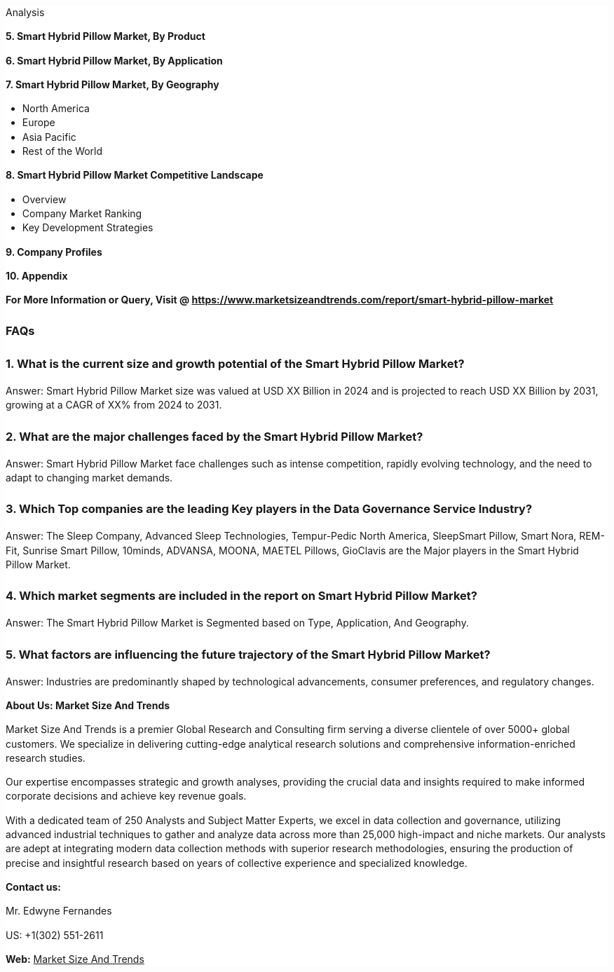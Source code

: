 Analysis</span></li></ul></div><div class="" data-test-id=""><p><strong><span class="">5. Smart Hybrid Pillow Market, By Product</span></strong></p></div><div class="" data-test-id=""><p><strong><span class="">6. Smart Hybrid Pillow Market, By Application</span></strong></p></div><div class="" data-test-id=""><p><strong><span class="">7. Smart Hybrid Pillow Market, By Geography</span></strong></p></div><div class="" data-test-id=""><ul><li><span class="">North America</span></li><li><span class="">Europe</span></li><li><span class="">Asia Pacific</span></li><li><span class="">Rest of the World</span></li></ul></div><div class="" data-test-id=""><p><strong><span class="">8. Smart Hybrid Pillow Market Competitive Landscape</span></strong></p></div><div class="" data-test-id=""><ul><li><span class="">Overview</span></li><li><span class="">Company Market Ranking</span></li><li><span class="">Key Development Strategies</span></li></ul></div><div class="" data-test-id=""><p><strong><span class="">9. Company Profiles</span></strong></p></div><div class="" data-test-id=""><p><strong><span class="">10. Appendix</span></strong></p></div><div class="" data-test-id=""><p><strong><span class="">For More Information or Query, Visit @ <a href="https://www.marketsizeandtrends.com/report/smart-hybrid-pillow-market" target="_blank">https://www.marketsizeandtrends.com/report/smart-hybrid-pillow-market</a></span></strong></p></div><div class="" data-test-id=""><div class="article-main__content" data-test-id="publishing-text-block"><h3><strong><span class="">FAQs</span></strong></h3></div><div class="article-main__content" data-test-id="publishing-text-block"><h3><span class="">1. What is the current size and growth potential of the Smart Hybrid Pillow Market?</span></h3></div><div class="article-main__content" data-test-id="publishing-text-block"><p><span class="font-[700]">Answer</span><span class="">: Smart Hybrid Pillow Market size was valued at USD XX Billion in 2024 and is projected to reach USD XX Billion by 2031, growing at a CAGR of XX% from 2024 to 2031.</span></p></div><div class="article-main__content" data-test-id="publishing-text-block"><h3><span class="">2. What are the major challenges faced by the Smart Hybrid Pillow Market?</span></h3></div><div class="article-main__content" data-test-id="publishing-text-block"><p><span class="font-[700]">Answer</span><span class="">: Smart Hybrid Pillow Market face challenges such as intense competition, rapidly evolving technology, and the need to adapt to changing market demands.</span></p></div><div class="article-main__content" data-test-id="publishing-text-block"><h3><span class="">3. Which Top companies are the leading Key players in the Data Governance Service Industry?</span></h3></div><div class="article-main__content" data-test-id="publishing-text-block"><p><span class="font-[700]">Answer</span><span class="">: The Sleep Company, Advanced Sleep Technologies, Tempur-Pedic North America, SleepSmart Pillow, Smart Nora, REM-Fit, Sunrise Smart Pillow, 10minds, ADVANSA, MOONA, MAETEL Pillows, GioClavis are the Major players in the Smart Hybrid Pillow Market.</span></p></div><div class="article-main__content" data-test-id="publishing-text-block"><h3><span class="">4. Which market segments are included in the report on Smart Hybrid Pillow Market?</span></h3></div><div class="article-main__content" data-test-id="publishing-text-block"><p><span class="font-[700]">Answer</span><span class="">: The Smart Hybrid Pillow Market is Segmented based on Type, Application, And Geography.</span></p></div><div class="article-main__content" data-test-id="publishing-text-block"><h3><span class="">5. What factors are influencing the future trajectory of the Smart Hybrid Pillow Market?</span></h3></div><div class="article-main__content" data-test-id="publishing-text-block"><p><span class="font-[700]">Answer:</span><span class="">&nbsp;Industries are predominantly shaped by technological advancements, consumer preferences, and regulatory changes.</span></p></div><p><strong><span class="">About Us: Market Size And Trends</span></strong></p></div><div class="" data-test-id=""><p><span class="">Market Size And Trends is a premier Global Research and Consulting firm serving a diverse clientele of over 5000+ global customers. We specialize in delivering cutting-edge analytical research solutions and comprehensive information-enriched research studies.</span></p></div><div class="" data-test-id=""><p><span class="">Our expertise encompasses strategic and growth analyses, providing the crucial data and insights required to make informed corporate decisions and achieve key revenue goals.</span></p></div><div class="" data-test-id=""><p><span class="">With a dedicated team of 250 Analysts and Subject Matter Experts, we excel in data collection and governance, utilizing advanced industrial techniques to gather and analyze data across more than 25,000 high-impact and niche markets. Our analysts are adept at integrating modern data collection methods with superior research methodologies, ensuring the production of precise and insightful research based on years of collective experience and specialized knowledge.</span></p></div><div class="" data-test-id=""><p><strong><span class="">Contact us:</span></strong></p></div><div class="" data-test-id=""><p><span class="">Mr. Edwyne Fernandes</span></p></div><div class="" data-test-id=""><p><span class="">US: +1(302) 551-2611<br /></span></p><p><span class=""><strong>Web:</strong> <a href="https://www.marketsizeandtrends.com/" target="_blank">Market Size And Trends</a></span></p></div>
